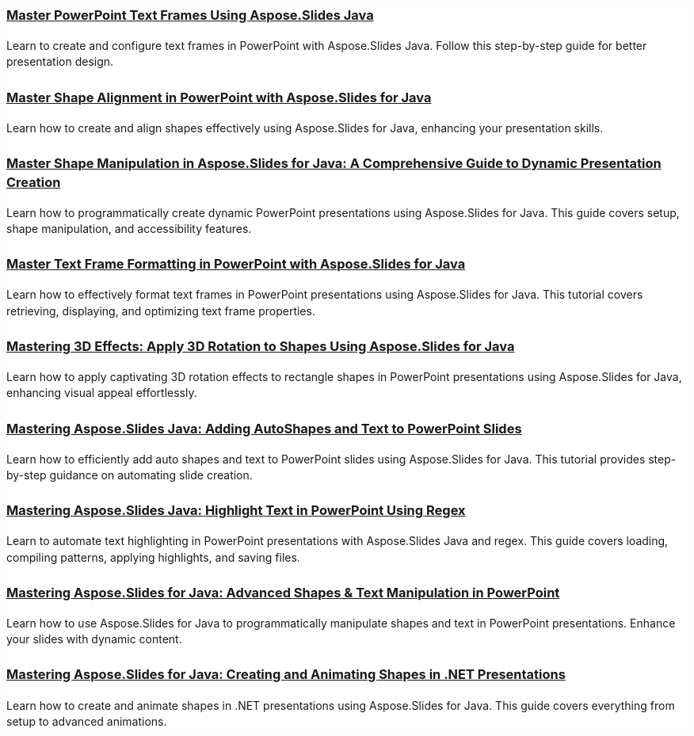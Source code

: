 ### [Master PowerPoint Text Frames Using Aspose.Slides Java](./master-powerpoint-text-frames-aspose-slides-java/)
Learn to create and configure text frames in PowerPoint with Aspose.Slides Java. Follow this step-by-step guide for better presentation design.

### [Master Shape Alignment in PowerPoint with Aspose.Slides for Java](./master-shape-alignment-aspose-slides-java/)
Learn how to create and align shapes effectively using Aspose.Slides for Java, enhancing your presentation skills.

### [Master Shape Manipulation in Aspose.Slides for Java&#58; A Comprehensive Guide to Dynamic Presentation Creation](./aspose-slides-java-shape-manipulation-guide/)
Learn how to programmatically create dynamic PowerPoint presentations using Aspose.Slides for Java. This guide covers setup, shape manipulation, and accessibility features.

### [Master Text Frame Formatting in PowerPoint with Aspose.Slides for Java](./master-text-frame-formatting-aspose-slides-java/)
Learn how to effectively format text frames in PowerPoint presentations using Aspose.Slides for Java. This tutorial covers retrieving, displaying, and optimizing text frame properties.

### [Mastering 3D Effects&#58; Apply 3D Rotation to Shapes Using Aspose.Slides for Java](./aspose-slides-java-3d-rotation-shapes/)
Learn how to apply captivating 3D rotation effects to rectangle shapes in PowerPoint presentations using Aspose.Slides for Java, enhancing visual appeal effortlessly.

### [Mastering Aspose.Slides Java&#58; Adding AutoShapes and Text to PowerPoint Slides](./aspose-slides-java-add-auto-shapes-text/)
Learn how to efficiently add auto shapes and text to PowerPoint slides using Aspose.Slides for Java. This tutorial provides step-by-step guidance on automating slide creation.

### [Mastering Aspose.Slides Java&#58; Highlight Text in PowerPoint Using Regex](./aspose-slides-java-highlight-text-regex/)
Learn to automate text highlighting in PowerPoint presentations with Aspose.Slides Java and regex. This guide covers loading, compiling patterns, applying highlights, and saving files.

### [Mastering Aspose.Slides for Java&#58; Advanced Shapes & Text Manipulation in PowerPoint](./aspose-slides-java-shapes-text-manipulation/)
Learn how to use Aspose.Slides for Java to programmatically manipulate shapes and text in PowerPoint presentations. Enhance your slides with dynamic content.

### [Mastering Aspose.Slides for Java&#58; Creating and Animating Shapes in .NET Presentations](./aspose-slides-java-shape-animation-net-presentations/)
Learn how to create and animate shapes in .NET presentations using Aspose.Slides for Java. This guide covers everything from setup to advanced animations.
